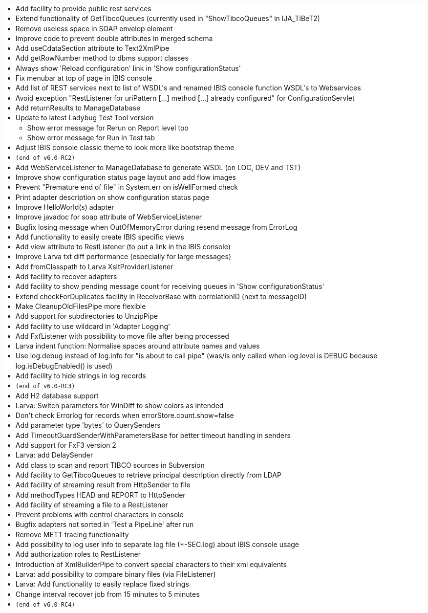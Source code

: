 - Add facility to provide public rest services
- Extend functionality of GetTibcoQueues (currently used in "ShowTibcoQueues" in IJA_TiBeT2)
- Remove useless space in SOAP envelop element
- Improve code to prevent double attributes in merged schema
- Add useCdataSection attribute to Text2XmlPipe
- Add getRowNumber method to dbms support classes
- Always show 'Reload configuration' link in 'Show configurationStatus'
- Fix menubar at top of page in IBIS console
- Add list of REST services next to list of WSDL's and renamed IBIS console function WSDL's to Webservices
- Avoid exception "RestListener for uriPattern [...] method [...] already configured" for ConfigurationServlet
- Add returnResults to ManageDatabase
- Update to latest Ladybug Test Tool version
    - Show error message for Rerun on Report level too
    - Show error message for Run in Test tab
- Adjust IBIS console classic theme to look more like bootstrap theme
- `(end of v6.0-RC2)`
- Add WebServiceListener to ManageDatabase to generate WSDL (on LOC, DEV and TST)
- Improve show configuration status page layout and add flow images
- Prevent "Premature end of file" in System.err on isWellFormed check
- Print adapter description on show configuration status page
- Improve HelloWorld(s) adapter
- Improve javadoc for soap attribute of WebServiceListener
- Bugfix losing message when OutOfMemoryError during resend message from ErrorLog
- Add functionality to easily create IBIS specific views
- Add view attribute to RestListener (to put a link in the IBIS console)
- Improve Larva txt diff performance (especially for large messages)
- Add fromClasspath to Larva XsltProviderListener
- Add facility to recover adapters
- Add facility to show pending message count for receiving queues in 'Show configurationStatus'
- Extend checkForDuplicates facility in ReceiverBase with correlationID (next to messageID)
- Make CleanupOldFilesPipe more flexible
- Add support for subdirectories to UnzipPipe
- Add facility to use wildcard in 'Adapter Logging'
- Add FxfListener with possibility to move file after being processed
- Larva indent function: Normalise spaces around attribute names and values
- Use log.debug instead of log.info for "is about to call pipe" (was/is only called when log.level is DEBUG because log.isDebugEnabled() is used)
- Add facility to hide strings in log records
- `(end of v6.0-RC3)`
- Add H2 database support
- Larva: Switch parameters for WinDiff to show colors as intended
- Don't check Errorlog for records when errorStore.count.show=false
- Add parameter type 'bytes' to QuerySenders
- Add TimeoutGuardSenderWithParametersBase for better timeout handling in senders
- Add support for FxF3 version 2
- Larva: add DelaySender
- Add class to scan and report TIBCO sources in Subversion
- Add facility to GetTibcoQueues to retrieve principal description directly from LDAP
- Add facility of streaming result from HttpSender to file
- Add methodTypes HEAD and REPORT to HttpSender
- Add facility of streaming a file to a RestListener
- Prevent problems with control characters in console
- Bugfix adapters not sorted in 'Test a PipeLine' after run
- Remove METT tracing functionality
- Add possibility to log user info to separate log file (*-SEC.log) about IBIS console usage
- Add authorization roles to RestListener
- Introduction of XmlBuilderPipe to convert special characters to their xml equivalents
- Larva: add possibility to compare binary files (via FileListener)
- Larva: Add functionality to easily replace fixed strings
- Change interval recover job from 15 minutes to 5 minutes
- `(end of v6.0-RC4)`